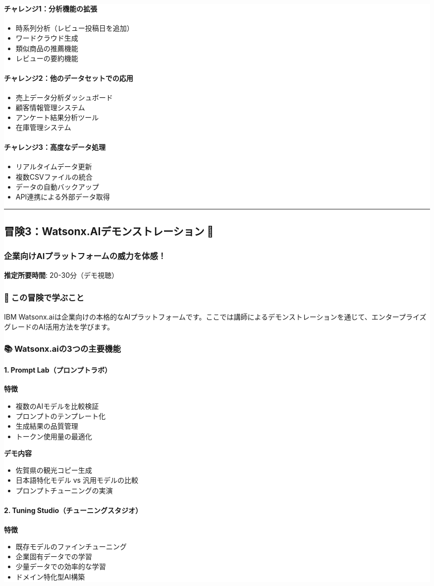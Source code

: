 #### チャレンジ1：分析機能の拡張

- 時系列分析（レビュー投稿日を追加）
- ワードクラウド生成
- 類似商品の推薦機能
- レビューの要約機能

#### チャレンジ2：他のデータセットでの応用

- 売上データ分析ダッシュボード
- 顧客情報管理システム
- アンケート結果分析ツール
- 在庫管理システム

#### チャレンジ3：高度なデータ処理

- リアルタイムデータ更新
- 複数CSVファイルの統合
- データの自動バックアップ
- API連携による外部データ取得

---

## 冒険3：Watsonx.AIデモンストレーション 🔮
### 企業向けAIプラットフォームの威力を体感！

**推定所要時間**: 20-30分（デモ視聴）

### 📌 この冒険で学ぶこと

IBM Watsonx.aiは企業向けの本格的なAIプラットフォームです。ここでは講師によるデモンストレーションを通じて、エンタープライズグレードのAI活用方法を学びます。

### 📚 Watsonx.aiの3つの主要機能

#### 1. Prompt Lab（プロンプトラボ）

**特徴**
- 複数のAIモデルを比較検証
- プロンプトのテンプレート化
- 生成結果の品質管理
- トークン使用量の最適化

**デモ内容**
- 佐賀県の観光コピー生成
- 日本語特化モデル vs 汎用モデルの比較
- プロンプトチューニングの実演

#### 2. Tuning Studio（チューニングスタジオ）

**特徴**
- 既存モデルのファインチューニング
- 企業固有データでの学習
- 少量データでの効率的な学習
- ドメイン特化型AI構築

